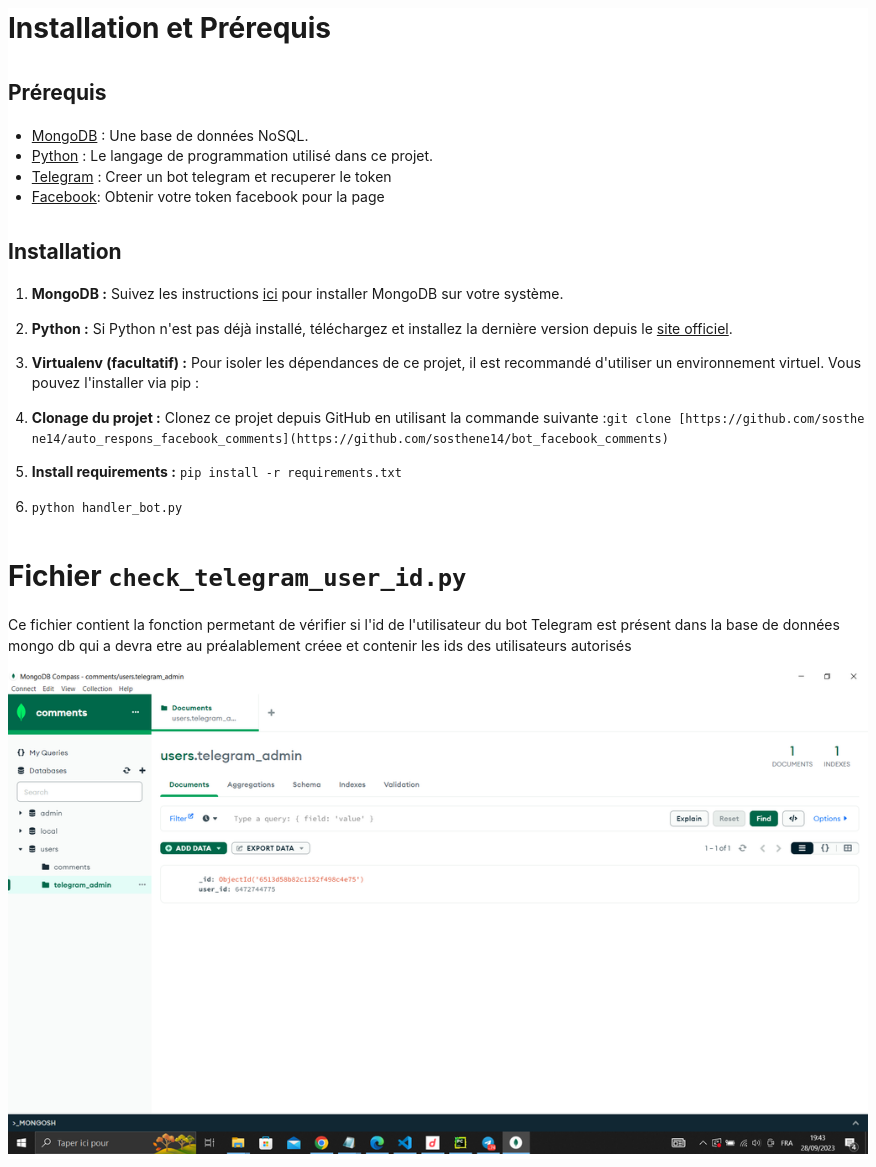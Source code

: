 # Installation et Prérequis

## Prérequis

- [MongoDB](https://www.mongodb.com/) : Une base de données NoSQL.
- [Python](https://www.python.org/) : Le langage de programmation utilisé dans ce projet.
- [Telegram](https://www.directual.com/lesson-library/how-to-create-a-telegram-bot) : Creer un bot telegram et recuperer le token
- [Facebook](https://developers.facebook.com/tools/explorer/): Obtenir votre token facebook pour la page

## Installation

1. **MongoDB :** Suivez les instructions [ici](https://docs.mongodb.com/manual/installation/) pour installer MongoDB sur votre système.

2. **Python :** Si Python n'est pas déjà installé, téléchargez et installez la dernière version depuis le [site officiel](https://www.python.org/downloads/).

3. **Virtualenv (facultatif) :** Pour isoler les dépendances de ce projet, il est recommandé d'utiliser un environnement virtuel. Vous pouvez l'installer via pip :


4. **Clonage du projet :** Clonez ce projet depuis GitHub en utilisant la commande suivante :``git clone [https://github.com/sosthene14/auto_respons_facebook_comments](https://github.com/sosthene14/bot_facebook_comments)``

5. **Install requirements :** ``pip install -r requirements.txt``

6. ``python handler_bot.py``


# Fichier `check_telegram_user_id.py`

Ce fichier contient la fonction permetant de vérifier si l'id de l'utilisateur du bot Telegram est présent dans la base de données mongo db qui a devra etre au préalablement créee et contenir les ids des utilisateurs autorisés


![Appercu de la base de données"](appercu1.png)
